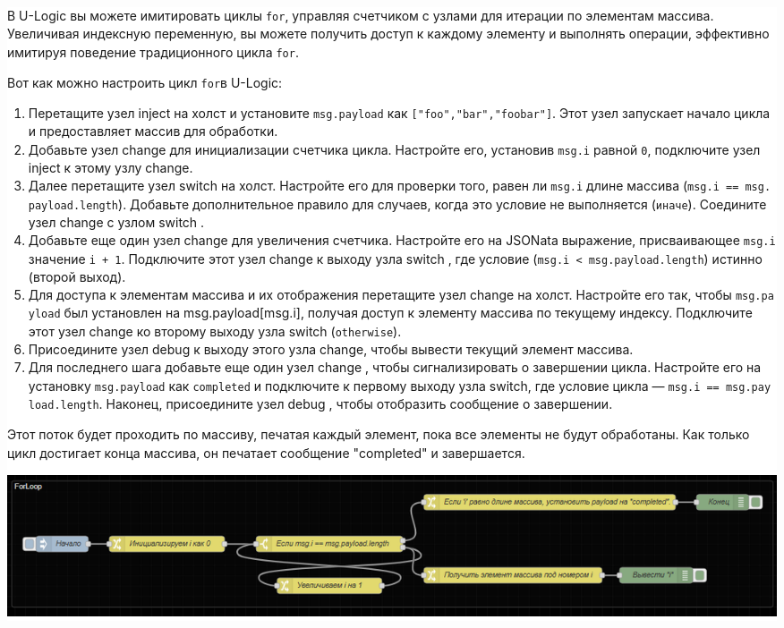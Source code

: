 В U-Logic вы можете имитировать циклы `for`, управляя счетчиком с узлами для итерации по элементам массива. Увеличивая индексную переменную, вы можете получить доступ к каждому элементу и выполнять операции, эффективно имитируя поведение традиционного цикла `for`.

Вот как можно настроить цикл `for`в U-Logic:

1. Перетащите узел inject на холст и установите `msg.payload` как `["foo","bar","foobar"]`. Этот узел запускает начало цикла и предоставляет массив для обработки.
2. Добавьте узел change для инициализации счетчика цикла. Настройте его, установив `msg.i` равной `0`, подключите узел inject к этому узлу change.
3. Далее перетащите узел switch на холст. Настройте его для проверки того, равен ли `msg.i` длине массива (`msg.i == msg.payload.length`). Добавьте дополнительное правило для случаев, когда это условие не выполняется (`иначе`). Соедините узел change с узлом switch .
4. Добавьте еще один узел change для увеличения счетчика. Настройте его на JSONata выражение, присваивающее `msg.i` значение `i + 1`. Подключите этот узел change к выходу узла switch , где условие (`msg.i < msg.payload.length`) истинно (второй выход).
5. Для доступа к элементам массива и их отображения перетащите узел change на холст. Настройте его так, чтобы `msg.payload` был установлен на msg.payload[msg.i], получая доступ к элементу массива по текущему индексу. Подключите этот узел change ко второму выходу узла switch (`otherwise`).
6. Присоедините узел debug к выходу этого узла change, чтобы вывести текущий элемент массива.
7. Для последнего шага добавьте еще один узел change , чтобы сигнализировать о завершении цикла. Настройте его на установку `msg.payload` как `completed` и подключите к первому выходу узла switch, где условие цикла — `msg.i == msg.payload.length`. Наконец, присоедините узел debug , чтобы отобразить сообщение о завершении.

Этот поток будет проходить по массиву, печатая каждый элемент, пока все элементы не будут обработаны. Как только цикл достигает конца массива, он печатает сообщение "completed" и завершается.

![Scheme Loop 2](../_static/U-Logic/Getting_Started/loops/scheme_for.png)
